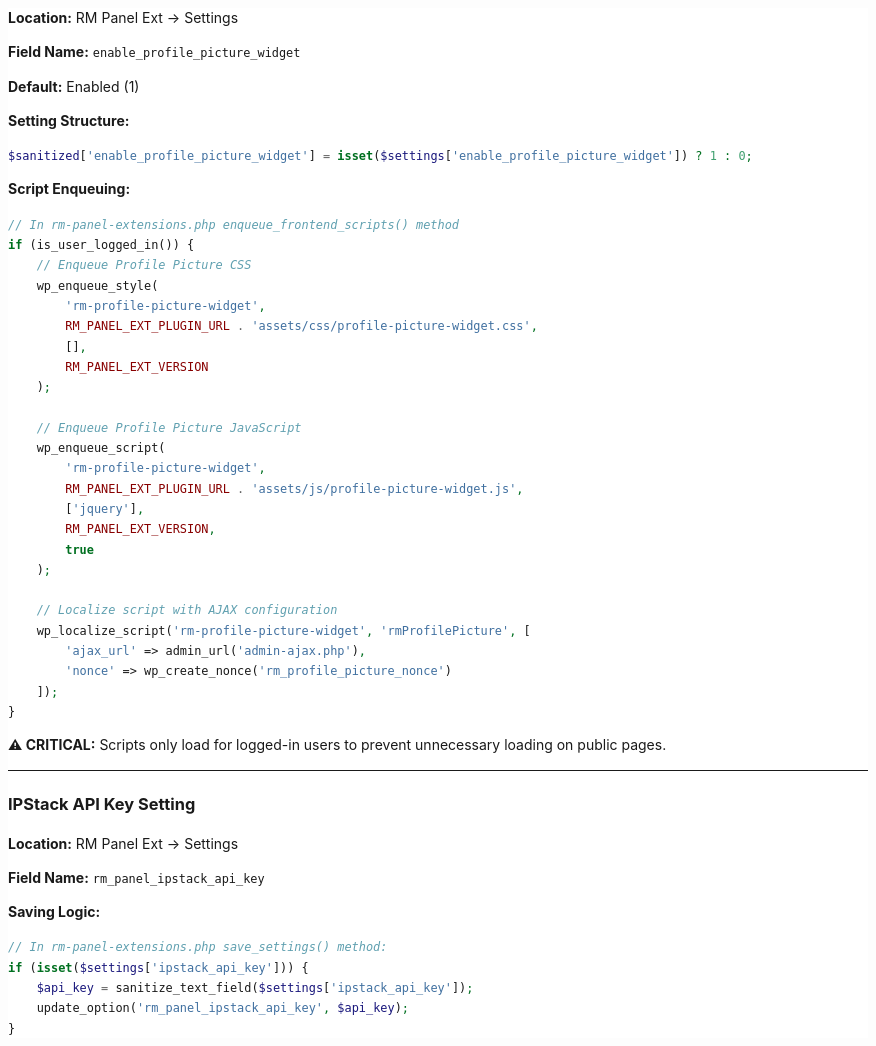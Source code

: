 **Location:** RM Panel Ext → Settings

**Field Name:** `enable_profile_picture_widget`

**Default:** Enabled (1)

**Setting Structure:**
```php
$sanitized['enable_profile_picture_widget'] = isset($settings['enable_profile_picture_widget']) ? 1 : 0;
```

**Script Enqueuing:**
```php
// In rm-panel-extensions.php enqueue_frontend_scripts() method
if (is_user_logged_in()) {
    // Enqueue Profile Picture CSS
    wp_enqueue_style(
        'rm-profile-picture-widget',
        RM_PANEL_EXT_PLUGIN_URL . 'assets/css/profile-picture-widget.css',
        [],
        RM_PANEL_EXT_VERSION
    );

    // Enqueue Profile Picture JavaScript
    wp_enqueue_script(
        'rm-profile-picture-widget',
        RM_PANEL_EXT_PLUGIN_URL . 'assets/js/profile-picture-widget.js',
        ['jquery'],
        RM_PANEL_EXT_VERSION,
        true
    );

    // Localize script with AJAX configuration
    wp_localize_script('rm-profile-picture-widget', 'rmProfilePicture', [
        'ajax_url' => admin_url('admin-ajax.php'),
        'nonce' => wp_create_nonce('rm_profile_picture_nonce')
    ]);
}
```

**⚠️ CRITICAL:** Scripts only load for logged-in users to prevent unnecessary loading on public pages.

---

### IPStack API Key Setting

**Location:** RM Panel Ext → Settings

**Field Name:** `rm_panel_ipstack_api_key`

**Saving Logic:**
```php
// In rm-panel-extensions.php save_settings() method:
if (isset($settings['ipstack_api_key'])) {
    $api_key = sanitize_text_field($settings['ipstack_api_key']);
    update_option('rm_panel_ipstack_api_key', $api_key);
}
```
